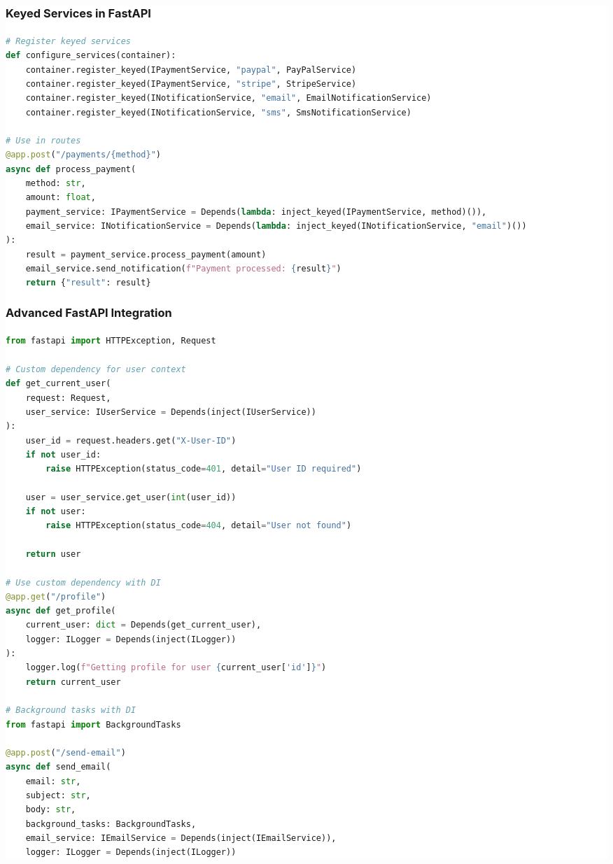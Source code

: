 ### Keyed Services in FastAPI

```python
# Register keyed services
def configure_services(container):
    container.register_keyed(IPaymentService, "paypal", PayPalService)
    container.register_keyed(IPaymentService, "stripe", StripeService)
    container.register_keyed(INotificationService, "email", EmailNotificationService)
    container.register_keyed(INotificationService, "sms", SmsNotificationService)

# Use in routes
@app.post("/payments/{method}")
async def process_payment(
    method: str,
    amount: float,
    payment_service: IPaymentService = Depends(lambda: inject_keyed(IPaymentService, method)()),
    email_service: INotificationService = Depends(lambda: inject_keyed(INotificationService, "email")())
):
    result = payment_service.process_payment(amount)
    email_service.send_notification(f"Payment processed: {result}")
    return {"result": result}
```

### Advanced FastAPI Integration

```python
from fastapi import HTTPException, Request

# Custom dependency for user context
def get_current_user(
    request: Request,
    user_service: IUserService = Depends(inject(IUserService))
):
    user_id = request.headers.get("X-User-ID")
    if not user_id:
        raise HTTPException(status_code=401, detail="User ID required")
    
    user = user_service.get_user(int(user_id))
    if not user:
        raise HTTPException(status_code=404, detail="User not found")
    
    return user

# Use custom dependency with DI
@app.get("/profile")
async def get_profile(
    current_user: dict = Depends(get_current_user),
    logger: ILogger = Depends(inject(ILogger))
):
    logger.log(f"Getting profile for user {current_user['id']}")
    return current_user

# Background tasks with DI
from fastapi import BackgroundTasks

@app.post("/send-email")
async def send_email(
    email: str,
    subject: str,
    body: str,
    background_tasks: BackgroundTasks,
    email_service: IEmailService = Depends(inject(IEmailService)),
    logger: ILogger = Depends(inject(ILogger))
```